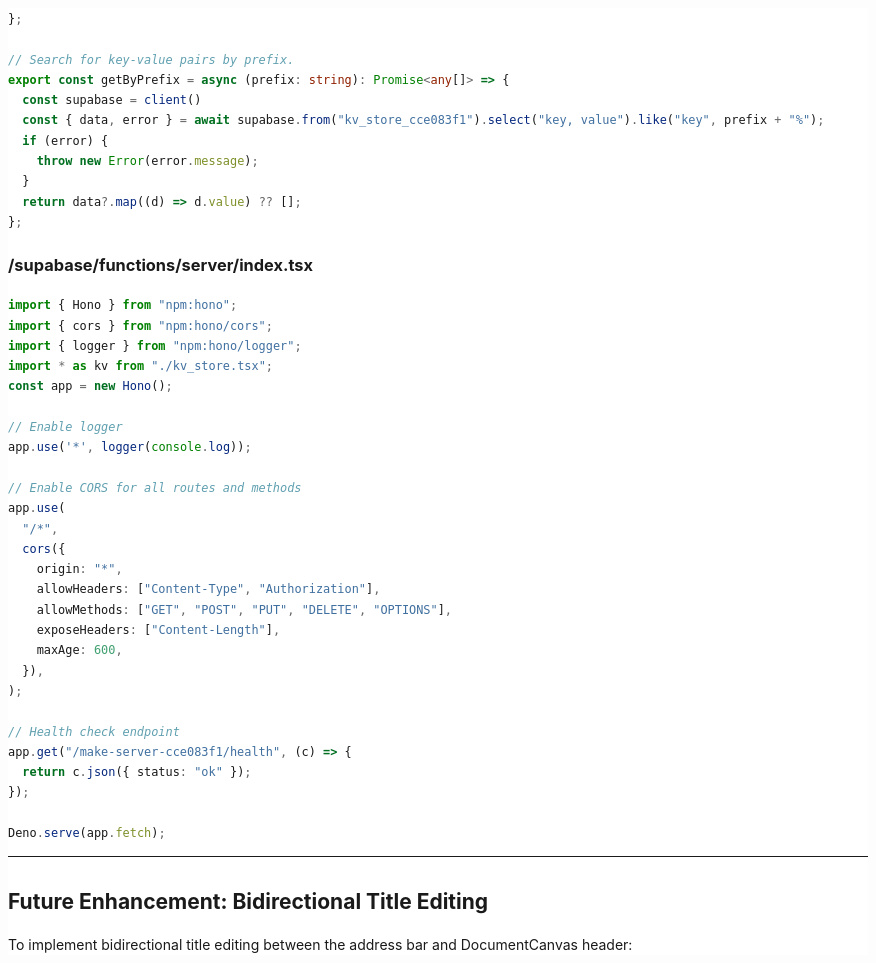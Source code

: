 ```typescript
};

// Search for key-value pairs by prefix.
export const getByPrefix = async (prefix: string): Promise<any[]> => {
  const supabase = client()
  const { data, error } = await supabase.from("kv_store_cce083f1").select("key, value").like("key", prefix + "%");
  if (error) {
    throw new Error(error.message);
  }
  return data?.map((d) => d.value) ?? [];
};
```

### /supabase/functions/server/index.tsx
```typescript
import { Hono } from "npm:hono";
import { cors } from "npm:hono/cors";
import { logger } from "npm:hono/logger";
import * as kv from "./kv_store.tsx";
const app = new Hono();

// Enable logger
app.use('*', logger(console.log));

// Enable CORS for all routes and methods
app.use(
  "/*",
  cors({
    origin: "*",
    allowHeaders: ["Content-Type", "Authorization"],
    allowMethods: ["GET", "POST", "PUT", "DELETE", "OPTIONS"],
    exposeHeaders: ["Content-Length"],
    maxAge: 600,
  }),
);

// Health check endpoint
app.get("/make-server-cce083f1/health", (c) => {
  return c.json({ status: "ok" });
});

Deno.serve(app.fetch);
```

---

## Future Enhancement: Bidirectional Title Editing

To implement bidirectional title editing between the address bar and DocumentCanvas header:
